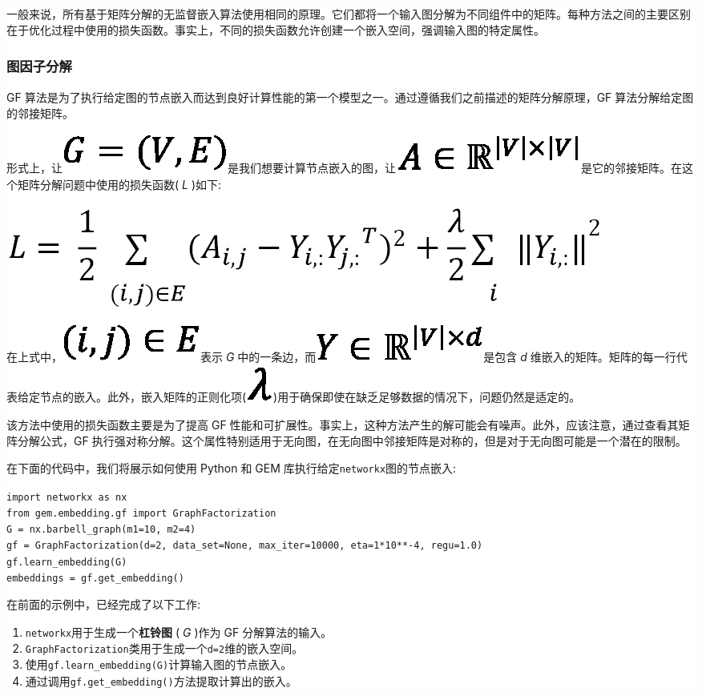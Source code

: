 一般来说，所有基于矩阵分解的无监督嵌入算法使用相同的原理。它们都将一个输入图分解为不同组件中的矩阵。每种方法之间的主要区别在于优化过程中使用的损失函数。事实上，不同的损失函数允许创建一个嵌入空间，强调输入图的特定属性。

### 图因子分解

GF 算法是为了执行给定图的节点嵌入而达到良好计算性能的第一个模型之一。通过遵循我们之前描述的矩阵分解原理，GF 算法分解给定图的邻接矩阵。

形式上，让![](img/B16069_03_007.png)是我们想要计算节点嵌入的图，让![](img/B16069_03_008.png)是它的邻接矩阵。在这个矩阵分解问题中使用的损失函数( *L* )如下:

![](img/B16069_03_009.jpg)

在上式中，![](img/B16069_03_010.png)表示 *G* 中的一条边，而![](img/B16069_03_011.png)是包含 *d* 维嵌入的矩阵。矩阵的每一行代表给定节点的嵌入。此外，嵌入矩阵的正则化项(![](img/B16069_03_012.png))用于确保即使在缺乏足够数据的情况下，问题仍然是适定的。

该方法中使用的损失函数主要是为了提高 GF 性能和可扩展性。事实上，这种方法产生的解可能会有噪声。此外，应该注意，通过查看其矩阵分解公式，GF 执行强对称分解。这个属性特别适用于无向图，在无向图中邻接矩阵是对称的，但是对于无向图可能是一个潜在的限制。

在下面的代码中，我们将展示如何使用 Python 和 GEM 库执行给定`networkx`图的节点嵌入:

```
import networkx as nx
from gem.embedding.gf import GraphFactorization
G = nx.barbell_graph(m1=10, m2=4)
gf = GraphFactorization(d=2, data_set=None, max_iter=10000, eta=1*10**-4, regu=1.0)
gf.learn_embedding(G)
embeddings = gf.get_embedding()
```

在前面的示例中，已经完成了以下工作:

1.  `networkx`用于生成一个**杠铃图** ( *G* )作为 GF 分解算法的输入。
2.  `GraphFactorization`类用于生成一个`d=2`维的嵌入空间。
3.  使用`gf.learn_embedding(G)`计算输入图的节点嵌入。
4.  通过调用`gf.get_embedding()`方法提取计算出的嵌入。
